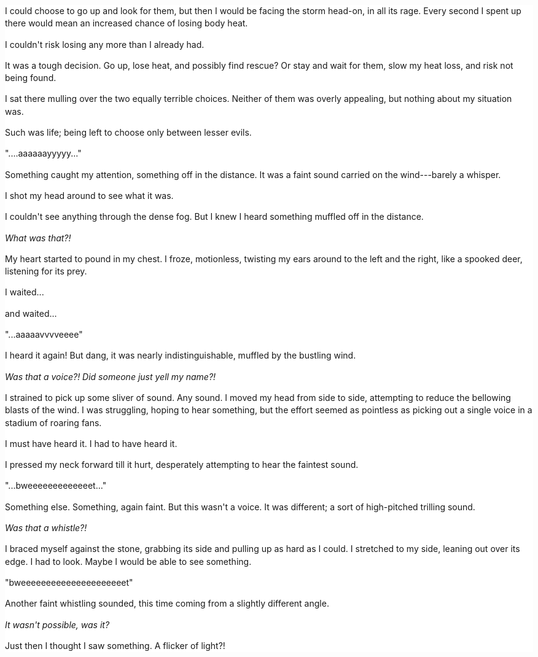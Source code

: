 I could choose to go up and look for them, but then I would be facing the storm head-on, in all its rage. Every second I spent up there would mean an increased chance of losing body heat.

I couldn't risk losing any more than I already had.

It was a tough decision. Go up, lose heat, and possibly find rescue? Or stay and wait for them, slow my heat loss, and risk not being found.

I sat there mulling over the two equally terrible choices. Neither of them was overly appealing, but nothing about my situation was.

Such was life; being left to choose only between lesser evils.

"....aaaaaayyyyy..."

Something caught my attention, something off in the distance. It was a faint sound carried on the wind---barely a whisper.

I shot my head around to see what it was.

I couldn't see anything through the dense fog. But I knew I heard something muffled off in the distance.

*What was that?!*

My heart started to pound in my chest. I froze, motionless, twisting my ears around to the left and the right, like a spooked deer, listening for its prey.

I waited...

and waited...

"...aaaaavvvveeee"

I heard it again! But dang, it was nearly indistinguishable, muffled by the bustling wind.

*Was that a voice?! Did someone just yell my name?!*

I strained to pick up some sliver of sound. Any sound. I moved my head from side to side, attempting to reduce the bellowing blasts of the wind. I was struggling, hoping to hear something, but the effort seemed as pointless as picking out a single voice in a stadium of roaring fans.

I must have heard it. I had to have heard it.

I pressed my neck forward till it hurt, desperately attempting to hear the faintest sound.

"...bweeeeeeeeeeeeet..."

Something else. Something, again faint. But this wasn't a voice. It was different; a sort of high-pitched trilling sound.

*Was that a whistle?!*

I braced myself against the stone, grabbing its side and pulling up as hard as I could. I stretched to my side, leaning out over its edge. I had to look. Maybe I would be able to see something.

"bweeeeeeeeeeeeeeeeeeeeet"

 Another faint whistling sounded, this time coming from a slightly different angle.

*It wasn't possible, was it?*

Just then I thought I saw something. A flicker of light?!
